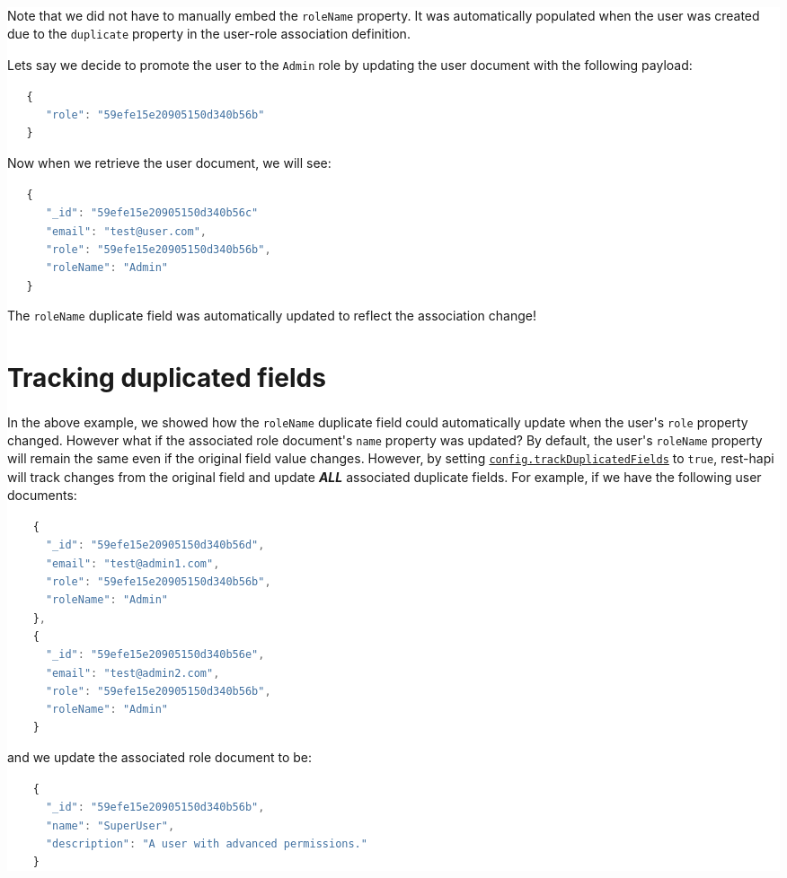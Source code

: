 Note that we did not have to manually embed the `roleName` property.  It was automatically populated when the user was created due to the `duplicate` property in the user-role association definition.

Lets say we decide to promote the user to the `Admin` role by updating the user document with the following payload:
```javascript
   {
      "role": "59efe15e20905150d340b56b"
   }
```

Now when we retrieve the user document, we will see:

```javascript
   { 
      "_id": "59efe15e20905150d340b56c"
      "email": "test@user.com", 
      "role": "59efe15e20905150d340b56b",
      "roleName": "Admin"
   }
```

The `roleName` duplicate field was automatically updated to reflect the association change!

# Tracking duplicated fields
In the above example, we showed how the `roleName` duplicate field could automatically update when the user's `role` property changed. However what if the associated role document's `name` property was updated? By default, the user's `roleName` property will remain the same even if the original field value changes. However, by setting [`config.trackDuplicatedFields`](configuration.md#trackduplicatedfields) to `true`, rest-hapi will track changes from the original field and update **_ALL_** associated duplicate fields. For example, if we have the following user documents:


```javascript
    {
      "_id": "59efe15e20905150d340b56d",
      "email": "test@admin1.com",
      "role": "59efe15e20905150d340b56b",
      "roleName": "Admin"
    },
    {
      "_id": "59efe15e20905150d340b56e",
      "email": "test@admin2.com",
      "role": "59efe15e20905150d340b56b",
      "roleName": "Admin"
    }
```

and we update the associated role document to be:

```javascript
    {
      "_id": "59efe15e20905150d340b56b",
      "name": "SuperUser",
      "description": "A user with advanced permissions."
    }
```
